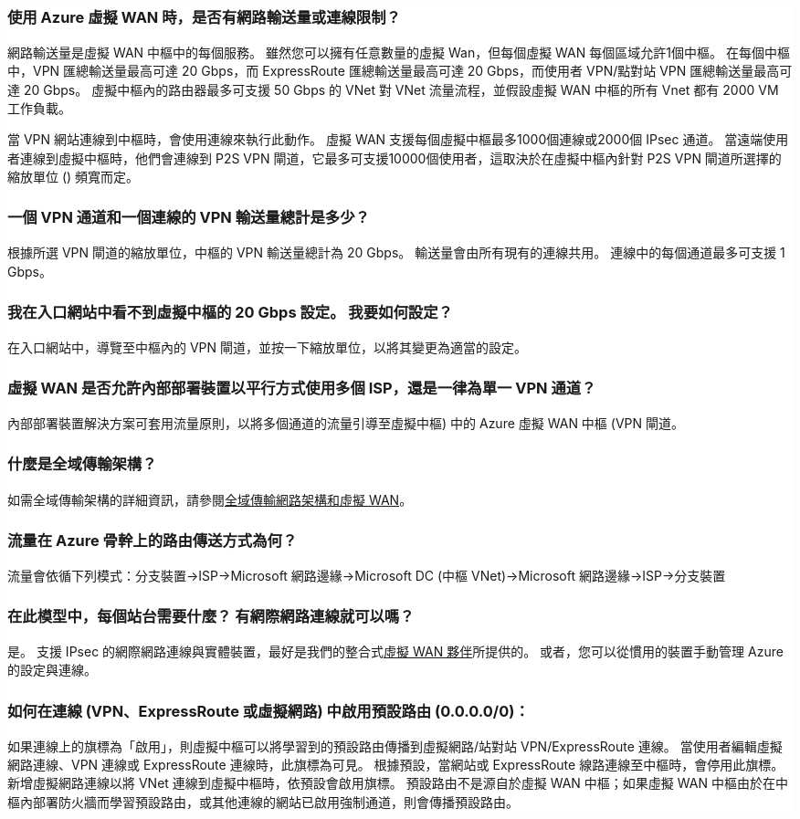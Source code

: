 ### <a name="is-there-a-network-throughput-or-connection-limit-when-using-azure-virtual-wan"></a>使用 Azure 虛擬 WAN 時，是否有網路輸送量或連線限制？

網路輸送量是虛擬 WAN 中樞中的每個服務。 雖然您可以擁有任意數量的虛擬 Wan，但每個虛擬 WAN 每個區域允許1個中樞。 在每個中樞中，VPN 匯總輸送量最高可達 20 Gbps，而 ExpressRoute 匯總輸送量最高可達 20 Gbps，而使用者 VPN/點對站 VPN 匯總輸送量最高可達 20 Gbps。 虛擬中樞內的路由器最多可支援 50 Gbps 的 VNet 對 VNet 流量流程，並假設虛擬 WAN 中樞的所有 Vnet 都有 2000 VM 工作負載。

當 VPN 網站連線到中樞時，會使用連線來執行此動作。 虛擬 WAN 支援每個虛擬中樞最多1000個連線或2000個 IPsec 通道。 當遠端使用者連線到虛擬中樞時，他們會連線到 P2S VPN 閘道，它最多可支援10000個使用者，這取決於在虛擬中樞內針對 P2S VPN 閘道所選擇的縮放單位 () 頻寬而定。

### <a name="what-is-the-total-vpn-throughput-of-a-vpn-tunnel-and-a-connection"></a>一個 VPN 通道和一個連線的 VPN 輸送量總計是多少？

根據所選 VPN 閘道的縮放單位，中樞的 VPN 輸送量總計為 20 Gbps。 輸送量會由所有現有的連線共用。 連線中的每個通道最多可支援 1 Gbps。

### <a name="i-dont-see-the-20-gbps-setting-for-the-virtual-hub-in-portal-how-do-i-configure-that"></a>我在入口網站中看不到虛擬中樞的 20 Gbps 設定。 我要如何設定？

在入口網站中，導覽至中樞內的 VPN 閘道，並按一下縮放單位，以將其變更為適當的設定。

### <a name="does-virtual-wan-allow-the-on-premises-device-to-utilize-multiple-isps-in-parallel-or-is-it-always-a-single-vpn-tunnel"></a>虛擬 WAN 是否允許內部部署裝置以平行方式使用多個 ISP，還是一律為單一 VPN 通道？

內部部署裝置解決方案可套用流量原則，以將多個通道的流量引導至虛擬中樞) 中的 Azure 虛擬 WAN 中樞 (VPN 閘道。

### <a name="what-is-global-transit-architecture"></a>什麼是全域傳輸架構？

如需全域傳輸架構的詳細資訊，請參閱[全域傳輸網路架構和虛擬 WAN](../articles/virtual-wan/virtual-wan-global-transit-network-architecture.md)。

### <a name="how-is-traffic-routed-on-the-azure-backbone"></a>流量在 Azure 骨幹上的路由傳送方式為何？

流量會依循下列模式：分支裝置->ISP->Microsoft 網路邊緣->Microsoft DC (中樞 VNet)->Microsoft 網路邊緣->ISP->分支裝置

### <a name="in-this-model-what-do-you-need-at-each-site-just-an-internet-connection"></a>在此模型中，每個站台需要什麼？ 有網際網路連線就可以嗎？

是。 支援 IPsec 的網際網路連線與實體裝置，最好是我們的整合式[虛擬 WAN 夥伴](../articles/virtual-wan/virtual-wan-locations-partners.md)所提供的。 或者，您可以從慣用的裝置手動管理 Azure 的設定與連線。

### <a name="how-do-i-enable-default-route-00000-in-a-connection-vpn-expressroute-or-virtual-network"></a>如何在連線 (VPN、ExpressRoute 或虛擬網路) 中啟用預設路由 (0.0.0.0/0)：

如果連線上的旗標為「啟用」，則虛擬中樞可以將學習到的預設路由傳播到虛擬網路/站對站 VPN/ExpressRoute 連線。 當使用者編輯虛擬網路連線、VPN 連線或 ExpressRoute 連線時，此旗標為可見。 根據預設，當網站或 ExpressRoute 線路連線至中樞時，會停用此旗標。 新增虛擬網路連線以將 VNet 連線到虛擬中樞時，依預設會啟用旗標。 預設路由不是源自於虛擬 WAN 中樞；如果虛擬 WAN 中樞由於在中樞內部署防火牆而學習預設路由，或其他連線的網站已啟用強制通道，則會傳播預設路由。
